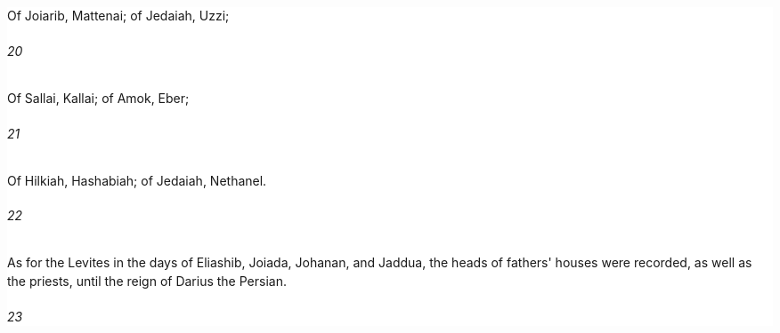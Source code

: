 



Of Joiarib, Mattenai; of Jedaiah, Uzzi; 













###### 20 






Of Sallai, Kallai; of Amok, Eber; 













###### 21 






Of Hilkiah, Hashabiah; of Jedaiah, Nethanel. 













###### 22 






As for the Levites in the days of Eliashib, Joiada, Johanan, and Jaddua, the heads of fathers' houses were recorded, as well as the priests, until the reign of Darius the Persian. 













###### 23 
